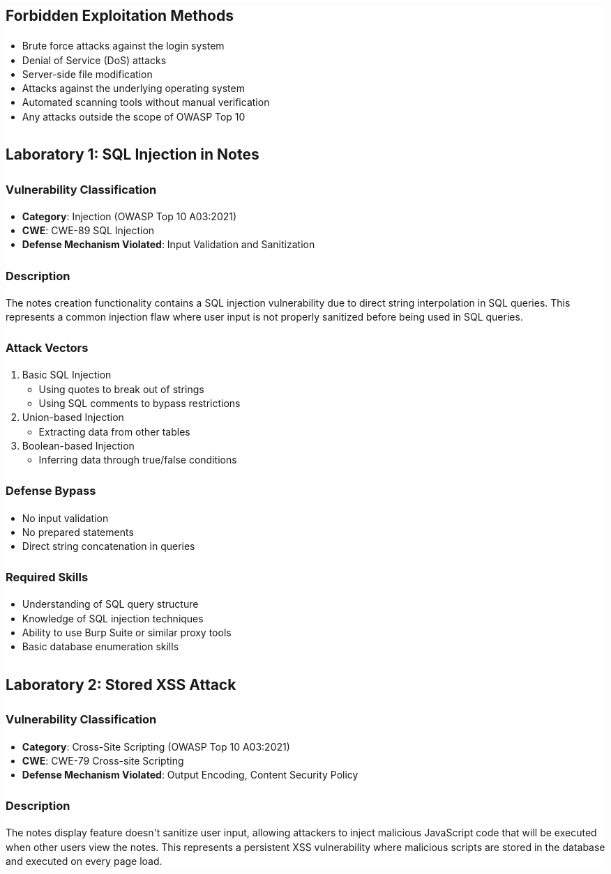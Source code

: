 ## Forbidden Exploitation Methods
- Brute force attacks against the login system
- Denial of Service (DoS) attacks
- Server-side file modification
- Attacks against the underlying operating system
- Automated scanning tools without manual verification
- Any attacks outside the scope of OWASP Top 10

## Laboratory 1: SQL Injection in Notes
### Vulnerability Classification
- **Category**: Injection (OWASP Top 10 A03:2021)
- **CWE**: CWE-89 SQL Injection
- **Defense Mechanism Violated**: Input Validation and Sanitization

### Description
The notes creation functionality contains a SQL injection vulnerability due to direct string interpolation in SQL queries. This represents a common injection flaw where user input is not properly sanitized before being used in SQL queries.

### Attack Vectors
1. Basic SQL Injection
   - Using quotes to break out of strings
   - Using SQL comments to bypass restrictions
2. Union-based Injection
   - Extracting data from other tables
3. Boolean-based Injection
   - Inferring data through true/false conditions

### Defense Bypass
- No input validation
- No prepared statements
- Direct string concatenation in queries

### Required Skills
- Understanding of SQL query structure
- Knowledge of SQL injection techniques
- Ability to use Burp Suite or similar proxy tools
- Basic database enumeration skills

## Laboratory 2: Stored XSS Attack
### Vulnerability Classification
- **Category**: Cross-Site Scripting (OWASP Top 10 A03:2021)
- **CWE**: CWE-79 Cross-site Scripting
- **Defense Mechanism Violated**: Output Encoding, Content Security Policy

### Description
The notes display feature doesn't sanitize user input, allowing attackers to inject malicious JavaScript code that will be executed when other users view the notes. This represents a persistent XSS vulnerability where malicious scripts are stored in the database and executed on every page load.
